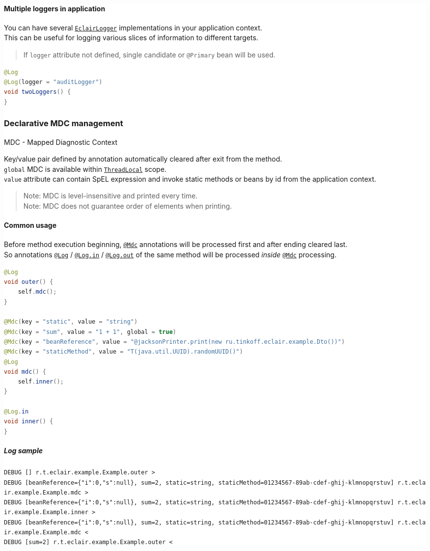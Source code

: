 #### Multiple loggers in application
You can have several [`EclairLogger`](https://github.com/TinkoffCreditSystems/eclair/blob/master/eclair-core/src/main/java/ru/tinkoff/eclair/logger/EclairLogger.java) implementations in your application context.<br>
This can be useful for logging various slices of information to different targets.
> If `logger` attribute not defined, single candidate or `@Primary` bean will be used.
```java
@Log
@Log(logger = "auditLogger")
void twoLoggers() {
}
```

### Declarative MDC management
MDC - Mapped Diagnostic Context

Key/value pair defined by annotation automatically cleared after exit from the method.<br>
`global` MDC is available within [`ThreadLocal`](https://docs.oracle.com/javase/8/docs/api/java/lang/ThreadLocal.html) scope.<br>
`value` attribute can contain SpEL expression and invoke static methods or beans by id from the application context.<br>
> Note: MDC is level-insensitive and printed every time.<br>
> Note: MDC does not guarantee order of elements when printing.

#### Common usage
Before method execution beginning, [`@Mdc`](https://github.com/TinkoffCreditSystems/eclair/blob/master/eclair-core/src/main/java/ru/tinkoff/eclair/annotation/Mdc.java) annotations will be processed first and after ending cleared last.<br>
So annotations [`@Log`](https://github.com/TinkoffCreditSystems/eclair/blob/master/eclair-core/src/main/java/ru/tinkoff/eclair/annotation/Log.java) / [`@Log.in`](https://github.com/TinkoffCreditSystems/eclair/blob/master/eclair-core/src/main/java/ru/tinkoff/eclair/annotation/Log.java) / [`@Log.out`](https://github.com/TinkoffCreditSystems/eclair/blob/master/eclair-core/src/main/java/ru/tinkoff/eclair/annotation/Log.java) of the same method will be processed *inside* [`@Mdc`](https://github.com/TinkoffCreditSystems/eclair/blob/master/eclair-core/src/main/java/ru/tinkoff/eclair/annotation/Mdc.java) processing. 
```java
@Log
void outer() {
    self.mdc();
}

@Mdc(key = "static", value = "string")
@Mdc(key = "sum", value = "1 + 1", global = true)
@Mdc(key = "beanReference", value = "@jacksonPrinter.print(new ru.tinkoff.eclair.example.Dto())")
@Mdc(key = "staticMethod", value = "T(java.util.UUID).randomUUID()")
@Log
void mdc() {
    self.inner();
}

@Log.in
void inner() {
}
```
##### Log sample
```
DEBUG [] r.t.eclair.example.Example.outer >
DEBUG [beanReference={"i":0,"s":null}, sum=2, static=string, staticMethod=01234567-89ab-cdef-ghij-klmnopqrstuv] r.t.eclair.example.Example.mdc >
DEBUG [beanReference={"i":0,"s":null}, sum=2, static=string, staticMethod=01234567-89ab-cdef-ghij-klmnopqrstuv] r.t.eclair.example.Example.inner >
DEBUG [beanReference={"i":0,"s":null}, sum=2, static=string, staticMethod=01234567-89ab-cdef-ghij-klmnopqrstuv] r.t.eclair.example.Example.mdc <
DEBUG [sum=2] r.t.eclair.example.Example.outer <
```